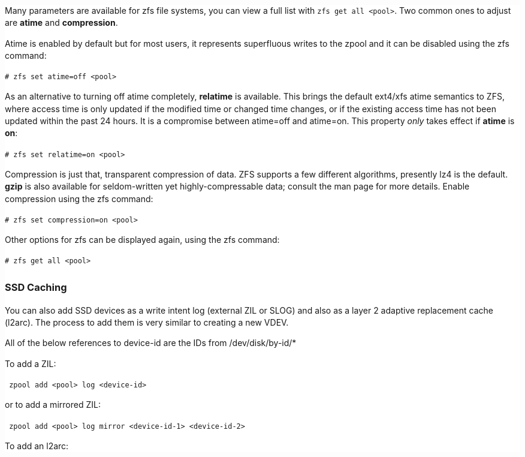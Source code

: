 Many parameters are available for zfs file systems, you can view a full list with `zfs get all <pool>`. Two common ones to adjust are **atime** and **compression**.

Atime is enabled by default but for most users, it represents superfluous writes to the zpool and it can be disabled using the zfs command:

```
# zfs set atime=off <pool>

```

As an alternative to turning off atime completely, **relatime** is available. This brings the default ext4/xfs atime semantics to ZFS, where access time is only updated if the modified time or changed time changes, or if the existing access time has not been updated within the past 24 hours. It is a compromise between atime=off and atime=on. This property *only* takes effect if **atime** is **on**:

```
# zfs set relatime=on <pool>

```

Compression is just that, transparent compression of data. ZFS supports a few different algorithms, presently lz4 is the default. **gzip** is also available for seldom-written yet highly-compressable data; consult the man page for more details. Enable compression using the zfs command:

```
# zfs set compression=on <pool>

```

Other options for zfs can be displayed again, using the zfs command:

```
# zfs get all <pool>

```

### SSD Caching

You can also add SSD devices as a write intent log (external ZIL or SLOG) and also as a layer 2 adaptive replacement cache (l2arc). The process to add them is very similar to creating a new VDEV.

All of the below references to device-id are the IDs from /dev/disk/by-id/*

To add a ZIL:

```
 zpool add <pool> log <device-id>

```

or to add a mirrored ZIL:

```
 zpool add <pool> log mirror <device-id-1> <device-id-2>

```

To add an l2arc:
